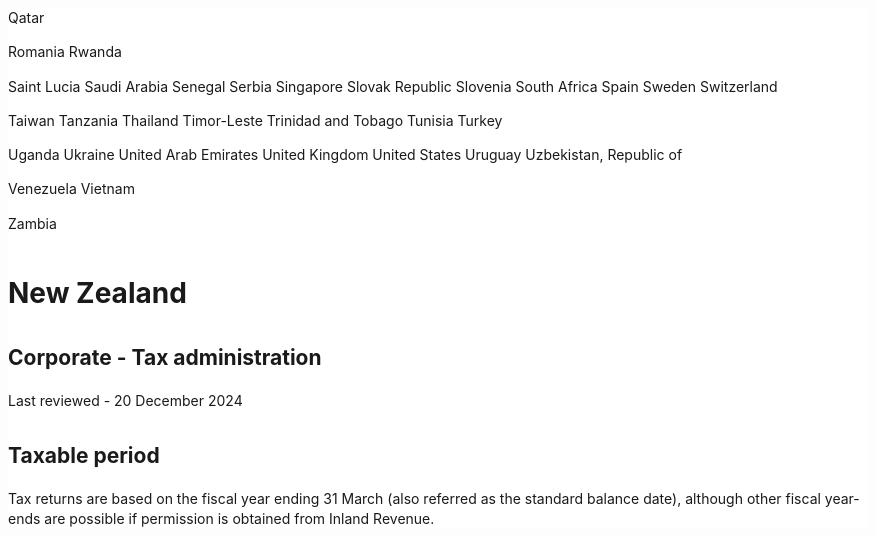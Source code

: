 Qatar

Romania
Rwanda

Saint Lucia
Saudi Arabia
Senegal
Serbia
Singapore
Slovak Republic
Slovenia
South Africa
Spain
Sweden
Switzerland

Taiwan
Tanzania
Thailand
Timor-Leste
Trinidad and Tobago
Tunisia
Turkey

Uganda
Ukraine
United Arab Emirates
United Kingdom
United States
Uruguay
Uzbekistan, Republic of

Venezuela
Vietnam

Zambia



 



# New Zealand


## Corporate - Tax administration

Last reviewed - 20 December 2024

## Taxable period

Tax returns are based on the fiscal year ending 31 March (also referred as the standard balance date), although other fiscal year-ends are possible if permission is obtained from Inland Revenue.
